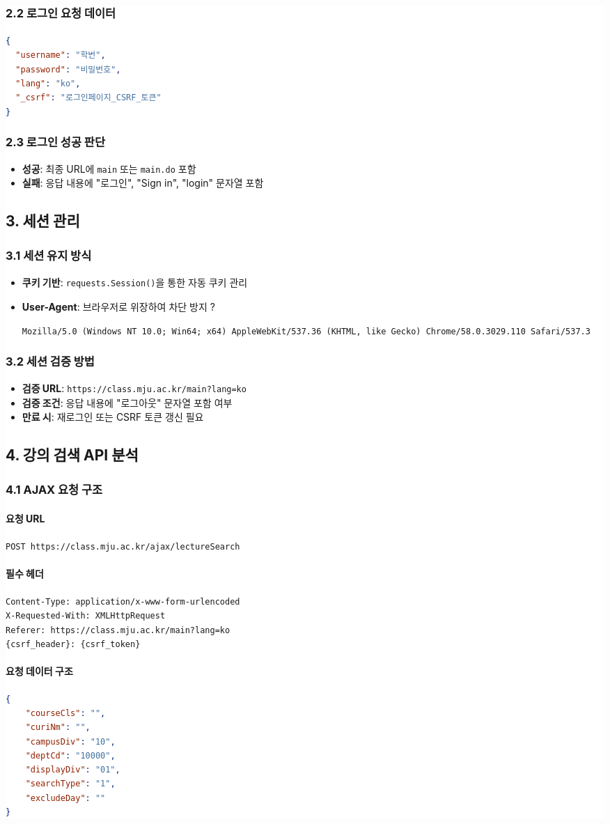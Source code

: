 ### 2.2 로그인 요청 데이터
```json
{
  "username": "학번",
  "password": "비밀번호", 
  "lang": "ko",
  "_csrf": "로그인페이지_CSRF_토큰"
}
```

### 2.3 로그인 성공 판단
- **성공**: 최종 URL에 `main` 또는 `main.do` 포함
- **실패**: 응답 내용에 "로그인", "Sign in", "login" 문자열 포함

## 3. 세션 관리

### 3.1 세션 유지 방식
- **쿠키 기반**: `requests.Session()`을 통한 자동 쿠키 관리
- **User-Agent**: 브라우저로 위장하여 차단 방지 ?
  
  ```
  Mozilla/5.0 (Windows NT 10.0; Win64; x64) AppleWebKit/537.36 (KHTML, like Gecko) Chrome/58.0.3029.110 Safari/537.3
  ```

### 3.2 세션 검증 방법
- **검증 URL**: `https://class.mju.ac.kr/main?lang=ko`
- **검증 조건**: 응답 내용에 "로그아웃" 문자열 포함 여부
- **만료 시**: 재로그인 또는 CSRF 토큰 갱신 필요

## 4. 강의 검색 API 분석

### 4.1 AJAX 요청 구조

#### 요청 URL

```
POST https://class.mju.ac.kr/ajax/lectureSearch
```

#### 필수 헤더

```http
Content-Type: application/x-www-form-urlencoded
X-Requested-With: XMLHttpRequest
Referer: https://class.mju.ac.kr/main?lang=ko
{csrf_header}: {csrf_token}
```

#### 요청 데이터 구조
```json
{
    "courseCls": "",
    "curiNm": "",
    "campusDiv": "10",
    "deptCd": "10000",
    "displayDiv": "01",
    "searchType": "1",
    "excludeDay": ""
}
```
